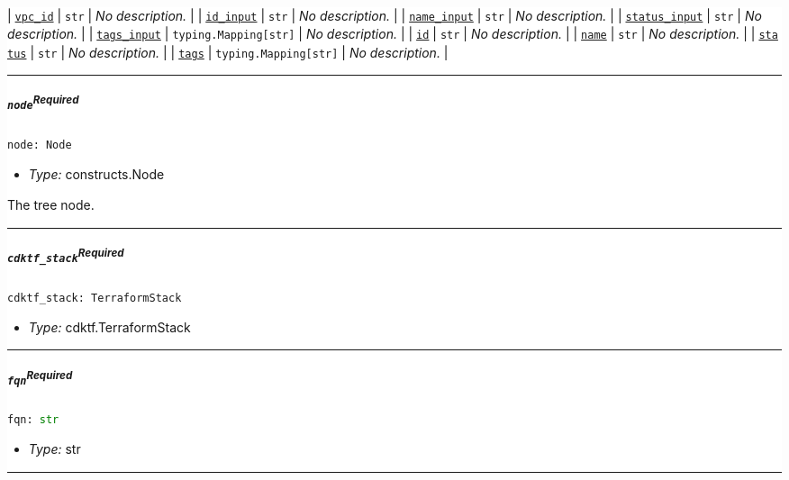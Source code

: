 | <code><a href="#@cdktf/provider-opentelekomcloud.dataOpentelekomcloudVpcepServiceV1.DataOpentelekomcloudVpcepServiceV1.property.vpcId">vpc_id</a></code> | <code>str</code> | *No description.* |
| <code><a href="#@cdktf/provider-opentelekomcloud.dataOpentelekomcloudVpcepServiceV1.DataOpentelekomcloudVpcepServiceV1.property.idInput">id_input</a></code> | <code>str</code> | *No description.* |
| <code><a href="#@cdktf/provider-opentelekomcloud.dataOpentelekomcloudVpcepServiceV1.DataOpentelekomcloudVpcepServiceV1.property.nameInput">name_input</a></code> | <code>str</code> | *No description.* |
| <code><a href="#@cdktf/provider-opentelekomcloud.dataOpentelekomcloudVpcepServiceV1.DataOpentelekomcloudVpcepServiceV1.property.statusInput">status_input</a></code> | <code>str</code> | *No description.* |
| <code><a href="#@cdktf/provider-opentelekomcloud.dataOpentelekomcloudVpcepServiceV1.DataOpentelekomcloudVpcepServiceV1.property.tagsInput">tags_input</a></code> | <code>typing.Mapping[str]</code> | *No description.* |
| <code><a href="#@cdktf/provider-opentelekomcloud.dataOpentelekomcloudVpcepServiceV1.DataOpentelekomcloudVpcepServiceV1.property.id">id</a></code> | <code>str</code> | *No description.* |
| <code><a href="#@cdktf/provider-opentelekomcloud.dataOpentelekomcloudVpcepServiceV1.DataOpentelekomcloudVpcepServiceV1.property.name">name</a></code> | <code>str</code> | *No description.* |
| <code><a href="#@cdktf/provider-opentelekomcloud.dataOpentelekomcloudVpcepServiceV1.DataOpentelekomcloudVpcepServiceV1.property.status">status</a></code> | <code>str</code> | *No description.* |
| <code><a href="#@cdktf/provider-opentelekomcloud.dataOpentelekomcloudVpcepServiceV1.DataOpentelekomcloudVpcepServiceV1.property.tags">tags</a></code> | <code>typing.Mapping[str]</code> | *No description.* |

---

##### `node`<sup>Required</sup> <a name="node" id="@cdktf/provider-opentelekomcloud.dataOpentelekomcloudVpcepServiceV1.DataOpentelekomcloudVpcepServiceV1.property.node"></a>

```python
node: Node
```

- *Type:* constructs.Node

The tree node.

---

##### `cdktf_stack`<sup>Required</sup> <a name="cdktf_stack" id="@cdktf/provider-opentelekomcloud.dataOpentelekomcloudVpcepServiceV1.DataOpentelekomcloudVpcepServiceV1.property.cdktfStack"></a>

```python
cdktf_stack: TerraformStack
```

- *Type:* cdktf.TerraformStack

---

##### `fqn`<sup>Required</sup> <a name="fqn" id="@cdktf/provider-opentelekomcloud.dataOpentelekomcloudVpcepServiceV1.DataOpentelekomcloudVpcepServiceV1.property.fqn"></a>

```python
fqn: str
```

- *Type:* str

---
